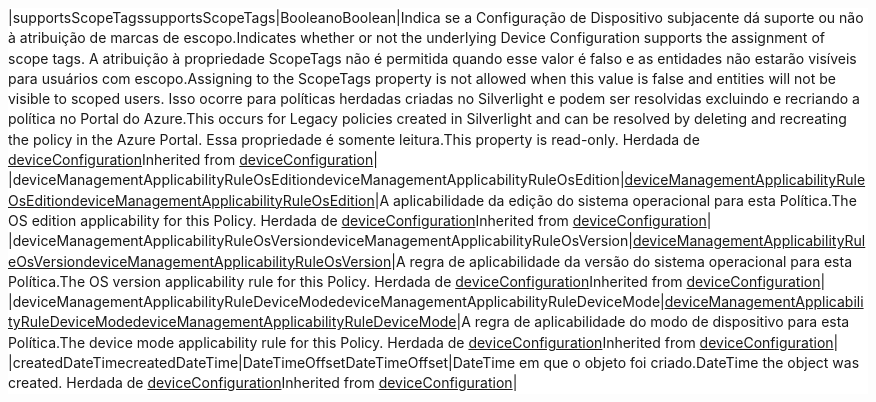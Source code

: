 |<span data-ttu-id="36f49-145">supportsScopeTags</span><span class="sxs-lookup"><span data-stu-id="36f49-145">supportsScopeTags</span></span>|<span data-ttu-id="36f49-146">Booleano</span><span class="sxs-lookup"><span data-stu-id="36f49-146">Boolean</span></span>|<span data-ttu-id="36f49-147">Indica se a Configuração de Dispositivo subjacente dá suporte ou não à atribuição de marcas de escopo.</span><span class="sxs-lookup"><span data-stu-id="36f49-147">Indicates whether or not the underlying Device Configuration supports the assignment of scope tags.</span></span> <span data-ttu-id="36f49-148">A atribuição à propriedade ScopeTags não é permitida quando esse valor é falso e as entidades não estarão visíveis para usuários com escopo.</span><span class="sxs-lookup"><span data-stu-id="36f49-148">Assigning to the ScopeTags property is not allowed when this value is false and entities will not be visible to scoped users.</span></span> <span data-ttu-id="36f49-149">Isso ocorre para políticas herdadas criadas no Silverlight e podem ser resolvidas excluindo e recriando a política no Portal do Azure.</span><span class="sxs-lookup"><span data-stu-id="36f49-149">This occurs for Legacy policies created in Silverlight and can be resolved by deleting and recreating the policy in the Azure Portal.</span></span> <span data-ttu-id="36f49-150">Essa propriedade é somente leitura.</span><span class="sxs-lookup"><span data-stu-id="36f49-150">This property is read-only.</span></span> <span data-ttu-id="36f49-151">Herdada de [deviceConfiguration](../resources/intune-shared-deviceconfiguration.md)</span><span class="sxs-lookup"><span data-stu-id="36f49-151">Inherited from [deviceConfiguration](../resources/intune-shared-deviceconfiguration.md)</span></span>|
|<span data-ttu-id="36f49-152">deviceManagementApplicabilityRuleOsEdition</span><span class="sxs-lookup"><span data-stu-id="36f49-152">deviceManagementApplicabilityRuleOsEdition</span></span>|[<span data-ttu-id="36f49-153">deviceManagementApplicabilityRuleOsEdition</span><span class="sxs-lookup"><span data-stu-id="36f49-153">deviceManagementApplicabilityRuleOsEdition</span></span>](../resources/intune-deviceconfig-devicemanagementapplicabilityruleosedition.md)|<span data-ttu-id="36f49-154">A aplicabilidade da edição do sistema operacional para esta Política.</span><span class="sxs-lookup"><span data-stu-id="36f49-154">The OS edition applicability for this Policy.</span></span> <span data-ttu-id="36f49-155">Herdada de [deviceConfiguration](../resources/intune-shared-deviceconfiguration.md)</span><span class="sxs-lookup"><span data-stu-id="36f49-155">Inherited from [deviceConfiguration](../resources/intune-shared-deviceconfiguration.md)</span></span>|
|<span data-ttu-id="36f49-156">deviceManagementApplicabilityRuleOsVersion</span><span class="sxs-lookup"><span data-stu-id="36f49-156">deviceManagementApplicabilityRuleOsVersion</span></span>|[<span data-ttu-id="36f49-157">deviceManagementApplicabilityRuleOsVersion</span><span class="sxs-lookup"><span data-stu-id="36f49-157">deviceManagementApplicabilityRuleOsVersion</span></span>](../resources/intune-deviceconfig-devicemanagementapplicabilityruleosversion.md)|<span data-ttu-id="36f49-158">A regra de aplicabilidade da versão do sistema operacional para esta Política.</span><span class="sxs-lookup"><span data-stu-id="36f49-158">The OS version applicability rule for this Policy.</span></span> <span data-ttu-id="36f49-159">Herdada de [deviceConfiguration](../resources/intune-shared-deviceconfiguration.md)</span><span class="sxs-lookup"><span data-stu-id="36f49-159">Inherited from [deviceConfiguration](../resources/intune-shared-deviceconfiguration.md)</span></span>|
|<span data-ttu-id="36f49-160">deviceManagementApplicabilityRuleDeviceMode</span><span class="sxs-lookup"><span data-stu-id="36f49-160">deviceManagementApplicabilityRuleDeviceMode</span></span>|[<span data-ttu-id="36f49-161">deviceManagementApplicabilityRuleDeviceMode</span><span class="sxs-lookup"><span data-stu-id="36f49-161">deviceManagementApplicabilityRuleDeviceMode</span></span>](../resources/intune-deviceconfig-devicemanagementapplicabilityruledevicemode.md)|<span data-ttu-id="36f49-162">A regra de aplicabilidade do modo de dispositivo para esta Política.</span><span class="sxs-lookup"><span data-stu-id="36f49-162">The device mode applicability rule for this Policy.</span></span> <span data-ttu-id="36f49-163">Herdada de [deviceConfiguration](../resources/intune-shared-deviceconfiguration.md)</span><span class="sxs-lookup"><span data-stu-id="36f49-163">Inherited from [deviceConfiguration](../resources/intune-shared-deviceconfiguration.md)</span></span>|
|<span data-ttu-id="36f49-164">createdDateTime</span><span class="sxs-lookup"><span data-stu-id="36f49-164">createdDateTime</span></span>|<span data-ttu-id="36f49-165">DateTimeOffset</span><span class="sxs-lookup"><span data-stu-id="36f49-165">DateTimeOffset</span></span>|<span data-ttu-id="36f49-166">DateTime em que o objeto foi criado.</span><span class="sxs-lookup"><span data-stu-id="36f49-166">DateTime the object was created.</span></span> <span data-ttu-id="36f49-167">Herdada de [deviceConfiguration](../resources/intune-shared-deviceconfiguration.md)</span><span class="sxs-lookup"><span data-stu-id="36f49-167">Inherited from [deviceConfiguration](../resources/intune-shared-deviceconfiguration.md)</span></span>|